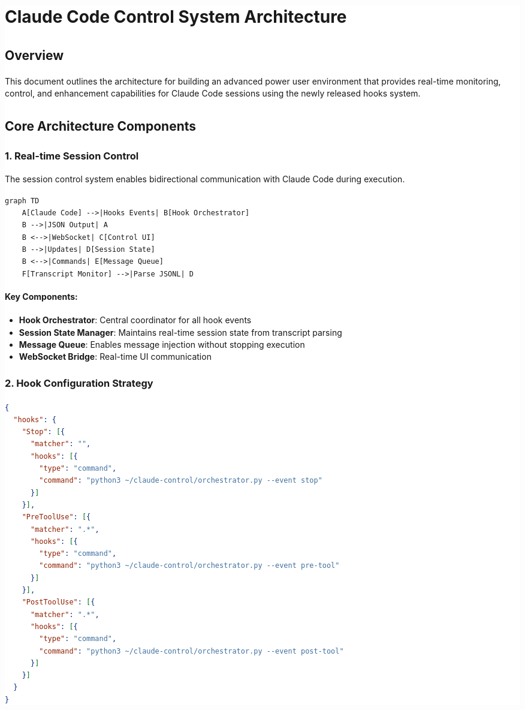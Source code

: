 # Claude Code Control System Architecture

## Overview

This document outlines the architecture for building an advanced power user environment that provides real-time monitoring, control, and enhancement capabilities for Claude Code sessions using the newly released hooks system.

## Core Architecture Components

### 1. Real-time Session Control

The session control system enables bidirectional communication with Claude Code during execution.

```mermaid
graph TD
    A[Claude Code] -->|Hooks Events| B[Hook Orchestrator]
    B -->|JSON Output| A
    B <-->|WebSocket| C[Control UI]
    B -->|Updates| D[Session State]
    B <-->|Commands| E[Message Queue]
    F[Transcript Monitor] -->|Parse JSONL| D
```

#### Key Components:

- **Hook Orchestrator**: Central coordinator for all hook events
- **Session State Manager**: Maintains real-time session state from transcript parsing
- **Message Queue**: Enables message injection without stopping execution
- **WebSocket Bridge**: Real-time UI communication

### 2. Hook Configuration Strategy

```json
{
  "hooks": {
    "Stop": [{
      "matcher": "",
      "hooks": [{
        "type": "command",
        "command": "python3 ~/claude-control/orchestrator.py --event stop"
      }]
    }],
    "PreToolUse": [{
      "matcher": ".*",
      "hooks": [{
        "type": "command",
        "command": "python3 ~/claude-control/orchestrator.py --event pre-tool"
      }]
    }],
    "PostToolUse": [{
      "matcher": ".*",
      "hooks": [{
        "type": "command",
        "command": "python3 ~/claude-control/orchestrator.py --event post-tool"
      }]
    }]
  }
}
```
